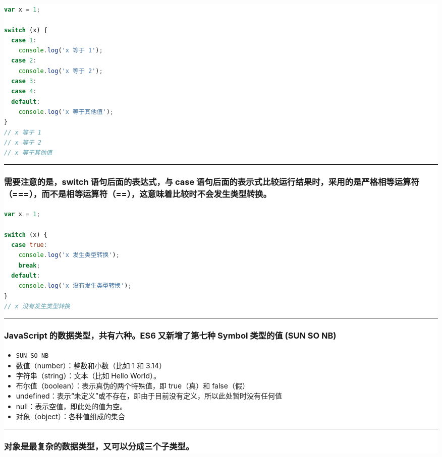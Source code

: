```js
var x = 1;

switch (x) {
  case 1:
    console.log('x 等于 1');
  case 2:
    console.log('x 等于 2');
  case 3:
  case 4:
  default:
    console.log('x 等于其他值');
}
// x 等于 1
// x 等于 2
// x 等于其他值
```

---

### 需要注意的是，switch 语句后面的表达式，与 case 语句后面的表示式比较运行结果时，采用的是严格相等运算符（===），而不是相等运算符（==），这意味着比较时不会发生类型转换。

```js
var x = 1;

switch (x) {
  case true:
    console.log('x 发生类型转换');
    break;
  default:
    console.log('x 没有发生类型转换');
}
// x 没有发生类型转换
```

---

### JavaScript 的数据类型，共有六种。ES6 又新增了第七种 Symbol 类型的值 (SUN SO NB)

- `SUN SO NB`
- 数值（number）：整数和小数（比如 1 和 3.14）
- 字符串（string）：文本（比如 Hello World）。
- 布尔值（boolean）：表示真伪的两个特殊值，即 true（真）和 false（假）
- undefined：表示“未定义”或不存在，即由于目前没有定义，所以此处暂时没有任何值
- null：表示空值，即此处的值为空。
- 对象（object）：各种值组成的集合

---

### 对象是最复杂的数据类型，又可以分成三个子类型。
